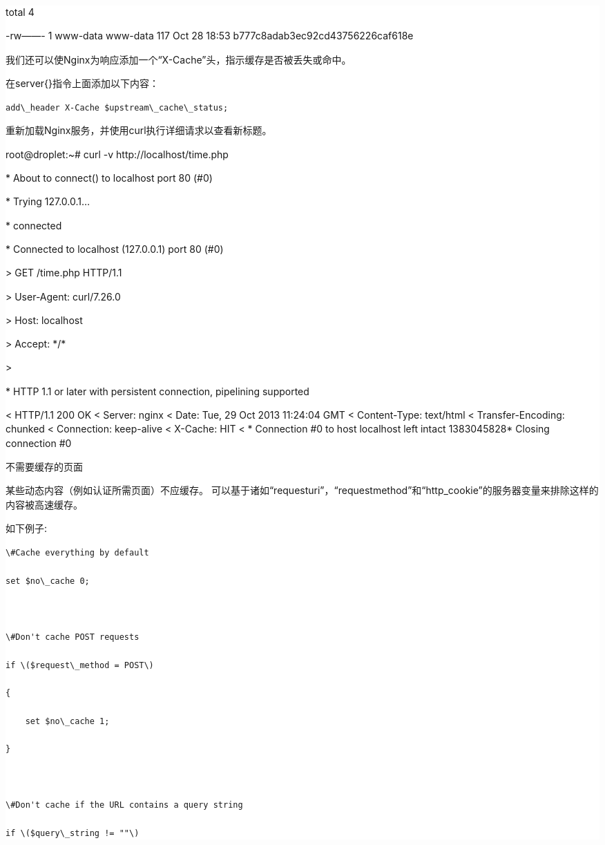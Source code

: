 total 4

-rw——- 1 www-data www-data 117 Oct 28 18:53 b777c8adab3ec92cd43756226caf618e

我们还可以使Nginx为响应添加一个“X-Cache”头，指示缓存是否被丢失或命中。

在server{}指令上面添加以下内容：

    add\_header X-Cache $upstream\_cache\_status;

重新加载Nginx服务，并使用curl执行详细请求以查看新标题。

root@droplet:~\# curl -v http://localhost/time.php

\* About to connect\(\) to localhost port 80 \(\#0\)

\* Trying 127.0.0.1…

\* connected

\* Connected to localhost \(127.0.0.1\) port 80 \(\#0\)

&gt; GET /time.php HTTP/1.1

&gt; User-Agent: curl/7.26.0

&gt; Host: localhost

&gt; Accept: \*/\*

&gt;

\* HTTP 1.1 or later with persistent connection, pipelining supported

&lt; HTTP/1.1 200 OK &lt; Server: nginx &lt; Date: Tue, 29 Oct 2013 11:24:04 GMT &lt; Content-Type: text/html &lt; Transfer-Encoding: chunked &lt; Connection: keep-alive &lt; X-Cache: HIT &lt; \* Connection \#0 to host localhost left intact 1383045828\* Closing connection \#0

不需要缓存的页面



某些动态内容（例如认证所需页面）不应缓存。 可以基于诸如“requesturi”，“requestmethod”和“http\_cookie”的服务器变量来排除这样的内容被高速缓存。

如下例子:

    \#Cache everything by default

    set $no\_cache 0;

     

    \#Don't cache POST requests

    if \($request\_method = POST\)

    {

        set $no\_cache 1;

    }

     

    \#Don't cache if the URL contains a query string

    if \($query\_string != ""\)
